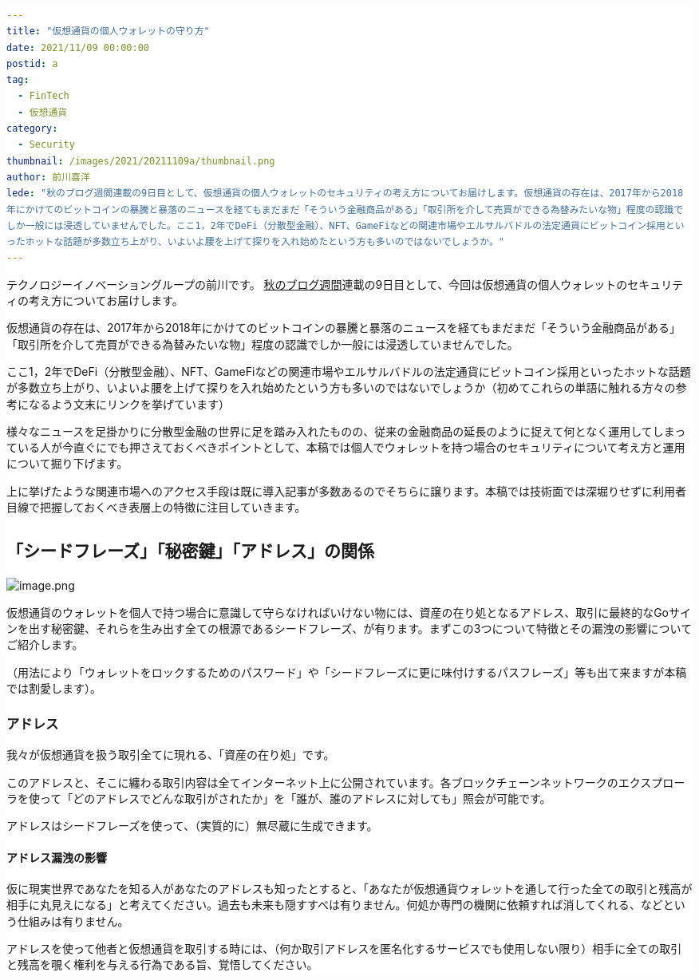 ```yaml
---
title: "仮想通貨の個人ウォレットの守り方"
date: 2021/11/09 00:00:00
postid: a
tag:
  - FinTech
  - 仮想通貨
category:
  - Security
thumbnail: /images/2021/20211109a/thumbnail.png
author: 前川喜洋
lede: "秋のブログ週間連載の9日目として、仮想通貨の個人ウォレットのセキュリティの考え方についてお届けします。仮想通貨の存在は、2017年から2018年にかけてのビットコインの暴騰と暴落のニュースを経てもまだまだ「そういう金融商品がある」「取引所を介して売買ができる為替みたいな物」程度の認識でしか一般には浸透していませんでした。ここ1，2年でDeFi（分散型金融）、NFT、GameFiなどの関連市場やエルサルバドルの法定通貨にビットコイン採用といったホットな話題が多数立ち上がり、いよいよ腰を上げて探りを入れ始めたという方も多いのではないでしょうか。"
---
```

テクノロジーイノベーショングループの前川です。
[秋のブログ週間](/articles/20211027a/)連載の9日目として、今回は仮想通貨の個人ウォレットのセキュリティの考え方についてお届けします。

仮想通貨の存在は、2017年から2018年にかけてのビットコインの暴騰と暴落のニュースを経てもまだまだ「そういう金融商品がある」「取引所を介して売買ができる為替みたいな物」程度の認識でしか一般には浸透していませんでした。

ここ1，2年でDeFi（分散型金融）、NFT、GameFiなどの関連市場やエルサルバドルの法定通貨にビットコイン採用といったホットな話題が多数立ち上がり、いよいよ腰を上げて探りを入れ始めたという方も多いのではないでしょうか（初めてこれらの単語に触れる方々の参考になるよう文末にリンクを挙げています）

様々なニュースを足掛かりに分散型金融の世界に足を踏み入れたものの、従来の金融商品の延長のように捉えて何となく運用してしまっている人が今直ぐにでも押さえておくべきポイントとして、本稿では個人でウォレットを持つ場合のセキュリティについて考え方と運用について掘り下げます。

上に挙げたような関連市場へのアクセス手段は既に導入記事が多数あるのでそちらに譲ります。本稿では技術面では深堀りせずに利用者目線で把握しておくべき表層上の特徴に注目していきます。

## 「シードフレーズ」「秘密鍵」「アドレス」の関係

<img src="/images/2021/20211109a/image.png" alt="image.png" width="859" height="267" loading="lazy">

仮想通貨のウォレットを個人で持つ場合に意識して守らなければいけない物には、資産の在り処となるアドレス、取引に最終的なGoサインを出す秘密鍵、それらを生み出す全ての根源であるシードフレーズ、が有ります。まずこの3つについて特徴とその漏洩の影響についてご紹介します。

（用法により「ウォレットをロックするためのパスワード」や「シードフレーズに更に味付けするパスフレーズ」等も出て来ますが本稿では割愛します）。

### アドレス

我々が仮想通貨を扱う取引全てに現れる、「資産の在り処」です。

このアドレスと、そこに纏わる取引内容は全てインターネット上に公開されています。各ブロックチェーンネットワークのエクスプローラを使って「どのアドレスでどんな取引がされたか」を「誰が、誰のアドレスに対しても」照会が可能です。

アドレスはシードフレーズを使って、（実質的に）無尽蔵に生成できます。

#### アドレス漏洩の影響

仮に現実世界であなたを知る人があなたのアドレスも知ったとすると、「あなたが仮想通貨ウォレットを通して行った全ての取引と残高が相手に丸見えになる」と考えてください。過去も未来も隠すすべは有りません。何処か専門の機関に依頼すれば消してくれる、などという仕組みは有りません。

アドレスを使って他者と仮想通貨を取引する時には、（何か取引アドレスを匿名化するサービスでも使用しない限り）相手に全ての取引と残高を覗く権利を与える行為である旨、覚悟してください。
